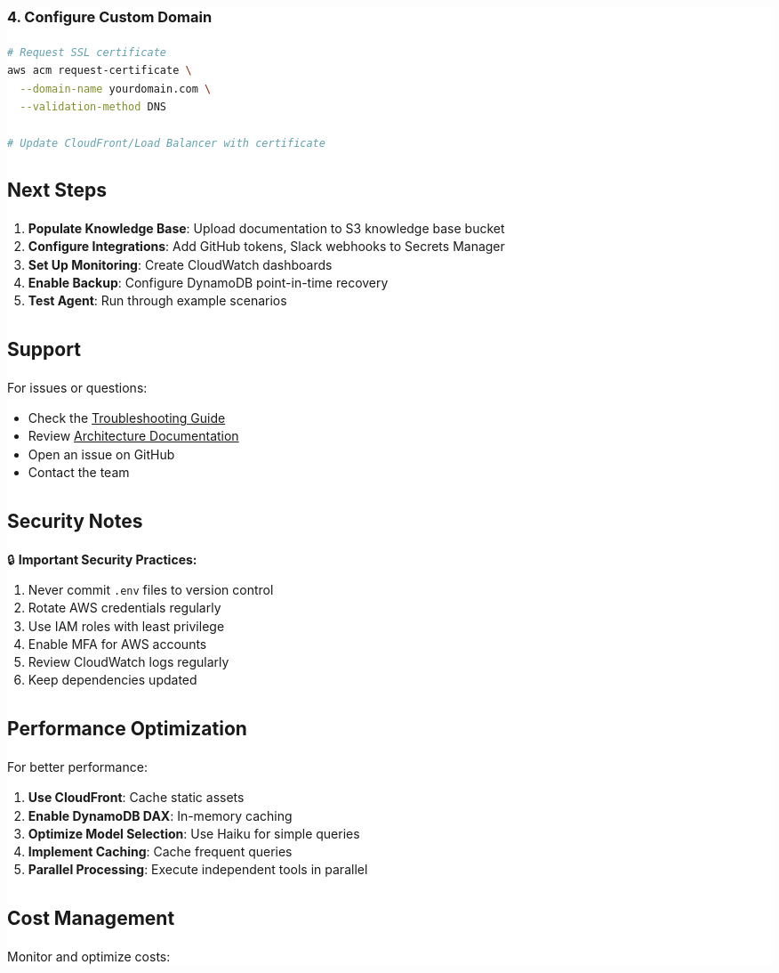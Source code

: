 ### 4. Configure Custom Domain

```bash
# Request SSL certificate
aws acm request-certificate \
  --domain-name yourdomain.com \
  --validation-method DNS

# Update CloudFront/Load Balancer with certificate
```

## Next Steps

1. **Populate Knowledge Base**: Upload documentation to S3 knowledge base bucket
2. **Configure Integrations**: Add GitHub tokens, Slack webhooks to Secrets Manager
3. **Set Up Monitoring**: Create CloudWatch dashboards
4. **Enable Backup**: Configure DynamoDB point-in-time recovery
5. **Test Agent**: Run through example scenarios

## Support

For issues or questions:
- Check the [Troubleshooting Guide](TROUBLESHOOTING.md)
- Review [Architecture Documentation](ARCHITECTURE.md)
- Open an issue on GitHub
- Contact the team

## Security Notes

🔒 **Important Security Practices:**

1. Never commit `.env` files to version control
2. Rotate AWS credentials regularly
3. Use IAM roles with least privilege
4. Enable MFA for AWS accounts
5. Review CloudWatch logs regularly
6. Keep dependencies updated

## Performance Optimization

For better performance:

1. **Use CloudFront**: Cache static assets
2. **Enable DynamoDB DAX**: In-memory caching
3. **Optimize Model Selection**: Use Haiku for simple queries
4. **Implement Caching**: Cache frequent queries
5. **Parallel Processing**: Execute independent tools in parallel

## Cost Management

Monitor and optimize costs:
